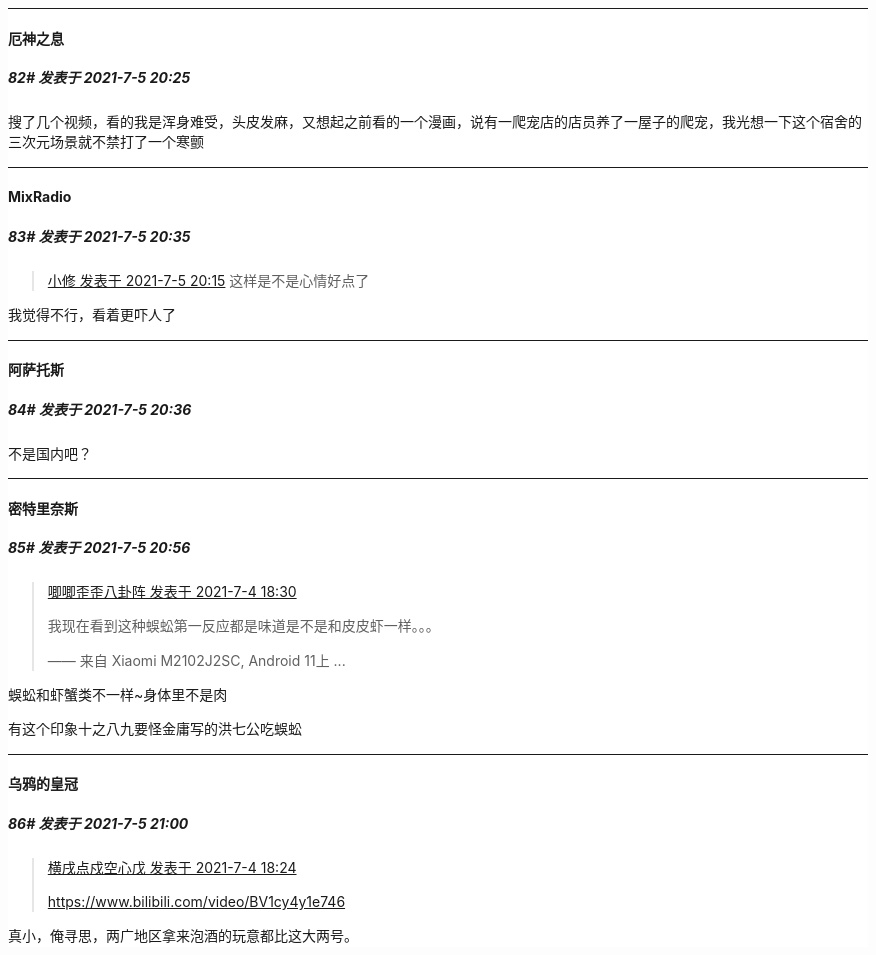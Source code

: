 
*****

####  厄神之息  
##### 82#       发表于 2021-7-5 20:25


搜了几个视频，看的我是浑身难受，头皮发麻，又想起之前看的一个漫画，说有一爬宠店的店员养了一屋子的爬宠，我光想一下这个宿舍的三次元场景就不禁打了一个寒颤


*****

####  MixRadio  
##### 83#       发表于 2021-7-5 20:35


<blockquote><a href="httphttps://bbs.saraba1st.com/2b/forum.php?mod=redirect&amp;goto=findpost&amp;pid=51851468&amp;ptid=2013533" target="_blank">小修 发表于 2021-7-5 20:15</a>
这样是不是心情好点了</blockquote>
我觉得不行，看着更吓人了


*****

####  阿萨托斯  
##### 84#       发表于 2021-7-5 20:36


不是国内吧？


*****

####  密特里奈斯  
##### 85#       发表于 2021-7-5 20:56


<blockquote><a href="httphttps://bbs.saraba1st.com/2b/forum.php?mod=redirect&amp;goto=findpost&amp;pid=51838315&amp;ptid=2013533" target="_blank">唧唧歪歪八卦阵 发表于 2021-7-4 18:30</a>

我现在看到这种蜈蚣第一反应都是味道是不是和皮皮虾一样。。。


—— 来自 Xiaomi M2102J2SC, Android 11上 ...</blockquote>
蜈蚣和虾蟹类不一样~身体里不是肉

有这个印象十之八九要怪金庸写的洪七公吃蜈蚣


*****

####  乌鸦的皇冠  
##### 86#       发表于 2021-7-5 21:00


<blockquote><a href="httphttps://bbs.saraba1st.com/2b/forum.php?mod=redirect&amp;goto=findpost&amp;pid=51838267&amp;ptid=2013533" target="_blank">横戌点戍空心戊 发表于 2021-7-4 18:24</a>

https://www.bilibili.com/video/BV1cy4y1e746</blockquote>
真小，俺寻思，两广地区拿来泡酒的玩意都比这大两号。

